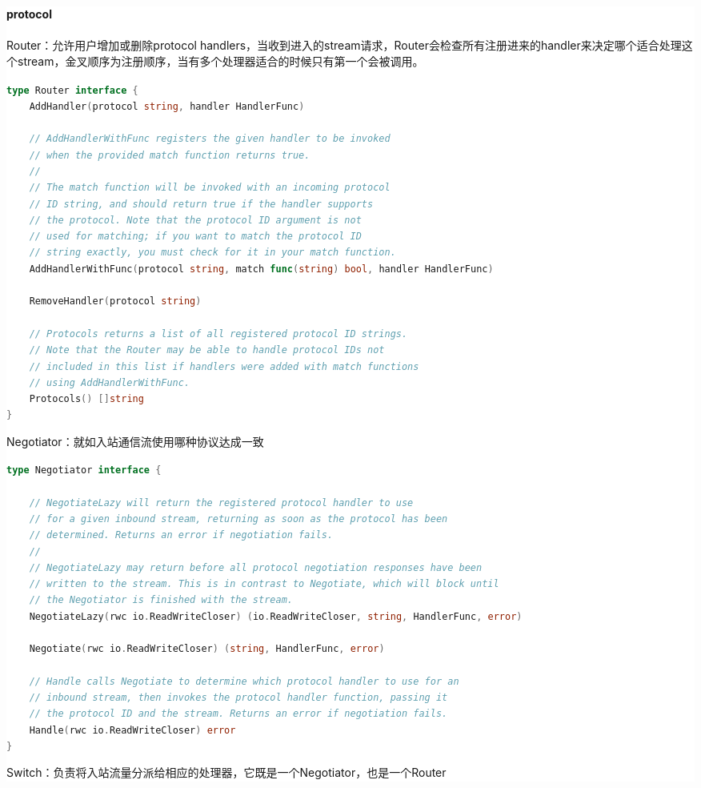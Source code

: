 

#### protocol

Router：允许用户增加或删除protocol handlers，当收到进入的stream请求，Router会检查所有注册进来的handler来决定哪个适合处理这个stream，金叉顺序为注册顺序，当有多个处理器适合的时候只有第一个会被调用。

```go
type Router interface {
	AddHandler(protocol string, handler HandlerFunc)

	// AddHandlerWithFunc registers the given handler to be invoked
	// when the provided match function returns true.
	//
	// The match function will be invoked with an incoming protocol
	// ID string, and should return true if the handler supports
	// the protocol. Note that the protocol ID argument is not
	// used for matching; if you want to match the protocol ID
	// string exactly, you must check for it in your match function.
	AddHandlerWithFunc(protocol string, match func(string) bool, handler HandlerFunc)

	RemoveHandler(protocol string)

	// Protocols returns a list of all registered protocol ID strings.
	// Note that the Router may be able to handle protocol IDs not
	// included in this list if handlers were added with match functions
	// using AddHandlerWithFunc.
	Protocols() []string
}
```

Negotiator：就如入站通信流使用哪种协议达成一致

```go
type Negotiator interface {

	// NegotiateLazy will return the registered protocol handler to use
	// for a given inbound stream, returning as soon as the protocol has been
	// determined. Returns an error if negotiation fails.
	//
	// NegotiateLazy may return before all protocol negotiation responses have been
	// written to the stream. This is in contrast to Negotiate, which will block until
	// the Negotiator is finished with the stream.
	NegotiateLazy(rwc io.ReadWriteCloser) (io.ReadWriteCloser, string, HandlerFunc, error)
	
	Negotiate(rwc io.ReadWriteCloser) (string, HandlerFunc, error)

	// Handle calls Negotiate to determine which protocol handler to use for an
	// inbound stream, then invokes the protocol handler function, passing it
	// the protocol ID and the stream. Returns an error if negotiation fails.
	Handle(rwc io.ReadWriteCloser) error
}
```

Switch：负责将入站流量分派给相应的处理器，它既是一个Negotiator，也是一个Router
